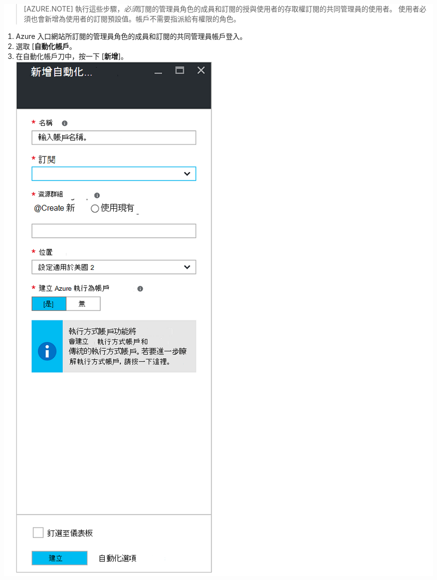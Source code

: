 >[AZURE.NOTE] 執行這些步驟，*必須*訂閱的管理員角色的成員和訂閱的授與使用者的存取權訂閱的共同管理員的使用者。  使用者必須也會新增為使用者的訂閱預設值。帳戶不需要指派給有權限的角色。

1. Azure 入口網站所訂閱的管理員角色的成員和訂閱的共同管理員帳戶登入。
2. 選取 [**自動化帳戶**。
3. 在自動化帳戶刀中，按一下 [**新增**]。<br>![新增自動化帳戶](media/automation-sec-configure-azure-runas-account/create-automation-account-properties-b.png)

